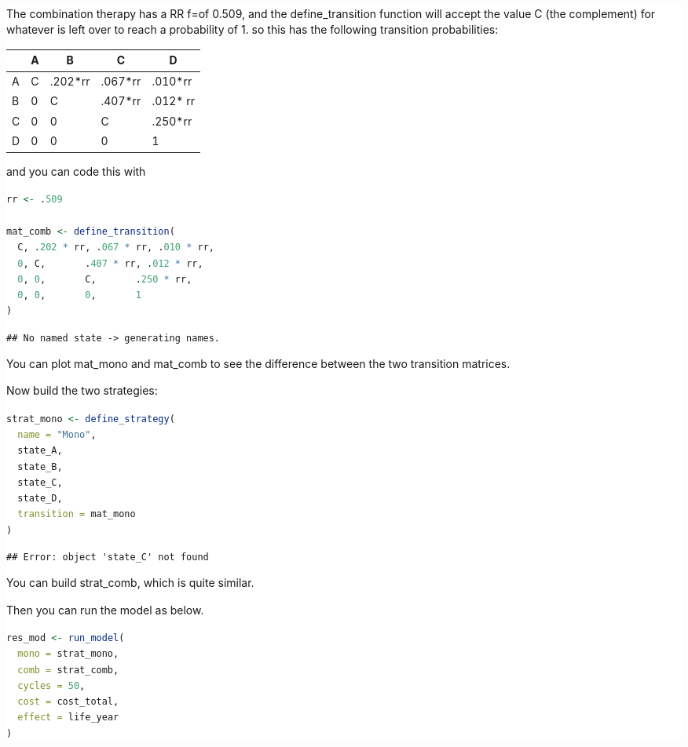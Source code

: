 The combination therapy has a RR f=of 0.509, and the define_transition function will accept the value C (the complement) for whatever is left over to reach a probability of 1. so this has the following transition probabilities:

|     | A   | B        | C        | D         |
|-----|-----|----------|----------|-----------|
| A   | C   | .202\*rr | .067\*rr | .010\*rr  |
| B   | 0   | C        | .407\*rr | .012\* rr |
| C   | 0   | 0        | C        | .250\*rr  |
| D   | 0   | 0        | 0        | 1         |

and you can code this with


``` r
rr <- .509

mat_comb <- define_transition(
  C, .202 * rr, .067 * rr, .010 * rr,
  0, C,       .407 * rr, .012 * rr,
  0, 0,       C,       .250 * rr,
  0, 0,       0,       1
)
```

```
## No named state -> generating names.
```

You can plot mat_mono and mat_comb to see the difference between the two transition matrices.

Now build the two strategies:


``` r
strat_mono <- define_strategy(
  name = "Mono",
  state_A,
  state_B,
  state_C,
  state_D,
  transition = mat_mono
)
```

```
## Error: object 'state_C' not found
```

You can build strat_comb, which is quite similar.

Then you can run the model as below.


``` r
res_mod <- run_model(
  mono = strat_mono,
  comb = strat_comb,
  cycles = 50,
  cost = cost_total,
  effect = life_year
)
```
